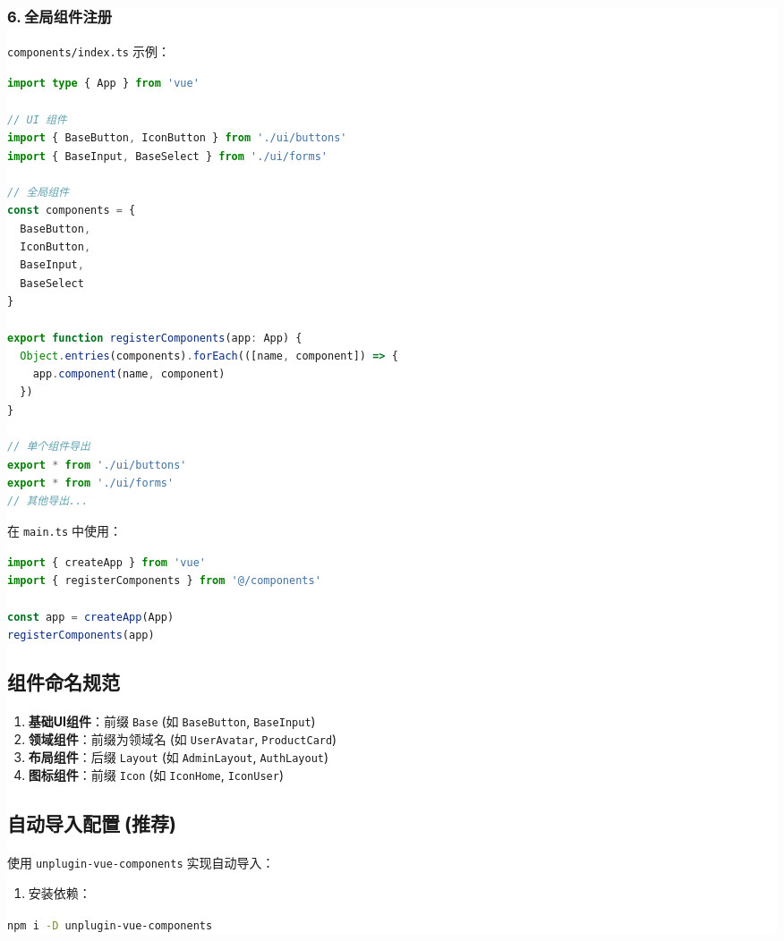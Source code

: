### 6. 全局组件注册

`components/index.ts` 示例：

```typescript
import type { App } from 'vue'

// UI 组件
import { BaseButton, IconButton } from './ui/buttons'
import { BaseInput, BaseSelect } from './ui/forms'

// 全局组件
const components = {
  BaseButton,
  IconButton,
  BaseInput,
  BaseSelect
}

export function registerComponents(app: App) {
  Object.entries(components).forEach(([name, component]) => {
    app.component(name, component)
  })
}

// 单个组件导出
export * from './ui/buttons'
export * from './ui/forms'
// 其他导出...
```

在 `main.ts` 中使用：

```typescript
import { createApp } from 'vue'
import { registerComponents } from '@/components'

const app = createApp(App)
registerComponents(app)
```

## 组件命名规范

1. **基础UI组件**：前缀 `Base` (如 `BaseButton`, `BaseInput`)
2. **领域组件**：前缀为领域名 (如 `UserAvatar`, `ProductCard`)
3. **布局组件**：后缀 `Layout` (如 `AdminLayout`, `AuthLayout`)
4. **图标组件**：前缀 `Icon` (如 `IconHome`, `IconUser`)

## 自动导入配置 (推荐)

使用 `unplugin-vue-components` 实现自动导入：

1. 安装依赖：
```bash
npm i -D unplugin-vue-components
```
